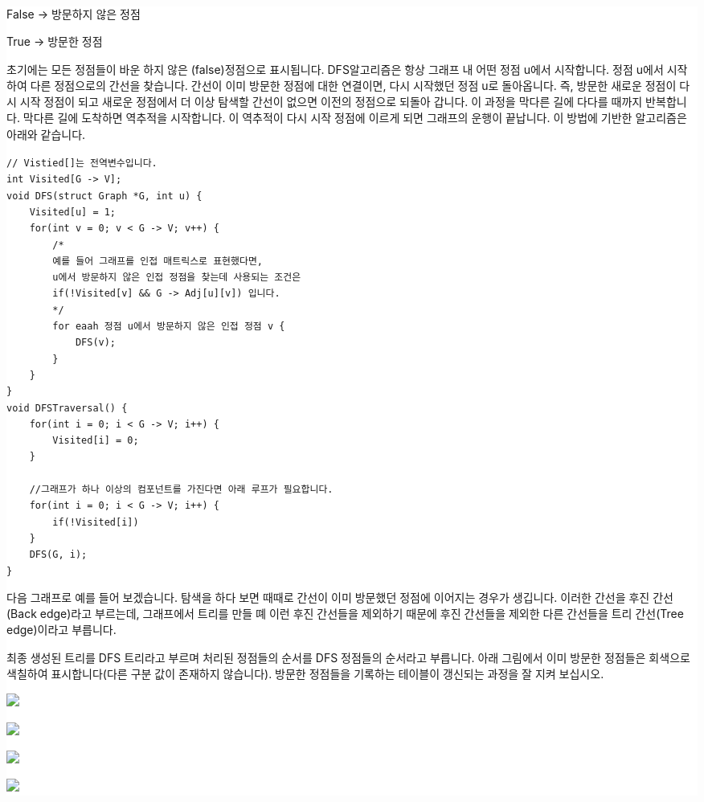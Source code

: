 False -> 방문하지 않은 정점

True -> 방문한 정점



초기에는 모든 정점들이 바운 하지 않은 (false)정점으로 표시됩니다. DFS알고리즘은 항상 그래프 내 어떤 정점 u에서 시작합니다. 정점 u에서 시작하여 다른 정점으로의 간선을 찾습니다. 간선이 이미 방문한 정점에 대한 연결이면, 다시 시작했던 정점 u로 돌아옵니다. 즉, 방문한 새로운 정점이 다시 시작 정점이 되고 새로운 정점에서 더 이상 탐색할 간선이 없으면 이전의 정점으로 되돌아 갑니다. 이 과정을 막다른 길에 다다를 때까지 반복합니다. 막다른 길에 도착하면 역추적을 시작합니다. 이 역추적이 다시 시작 정점에 이르게 되면 그래프의 운행이 끝납니다. 이 방법에 기반한 알고리즘은 아래와 같습니다.

```
// Vistied[]는 전역변수입니다.
int Visited[G -> V];
void DFS(struct Graph *G, int u) {
    Visited[u] = 1;
    for(int v = 0; v < G -> V; v++) {
        /* 
        예를 들어 그래프를 인접 매트릭스로 표현했다면, 
        u에서 방문하지 않은 인접 정점을 찾는데 사용되는 조건은 
        if(!Visited[v] && G -> Adj[u][v]) 입니다.
        */
        for eaah 정점 u에서 방문하지 않은 인접 정점 v {
            DFS(v);
        }
    }
}
void DFSTraversal() {
    for(int i = 0; i < G -> V; i++) {
        Visited[i] = 0;
    }
    
    //그래프가 하나 이상의 컴포넌트를 가진다면 아래 루프가 필요합니다.
    for(int i = 0; i < G -> V; i++) {
        if(!Visited[i])
    }
    DFS(G, i);
}
```

다음 그래프로 예를 들어 보겠습니다. 탐색을 하다 보면 때때로 간선이 이미 방문했던 정점에 이어지는 경우가 생깁니다. 이러한 간선을 후진 간선(Back edge)라고 부르는데, 그래프에서 트리를 만들 뗴 이런 후진 간선들을 제외하기 때문에 후진 간선들을 제외한 다른 간선들을 트리 간선(Tree edge)이라고 부릅니다.

최종 생성된 트리를 DFS 트리라고 부르며 처리된 정점들의 순서를 DFS 정점들의 순서라고 부릅니다. 아래 그림에서 이미 방문한 정점들은 회색으로 색칠하여 표시합니다(다른 구분 값이 존재하지 않습니다). 방문한 정점들을 기록하는 테이블이 갱신되는 과정을 잘 지켜 보십시오.



![](https://user-images.githubusercontent.com/20294786/43651540-a733ec66-977d-11e8-8f5f-24ff079d24e2.png)

![](https://user-images.githubusercontent.com/20294786/43651541-a75d8788-977d-11e8-8782-e3e54b8dfb08.png)

![](https://user-images.githubusercontent.com/20294786/43651542-a7856424-977d-11e8-9b48-ae8ed8f12127.png)

![](https://user-images.githubusercontent.com/20294786/43651543-a7ad1604-977d-11e8-89c8-eab33ffd0a79.png)
